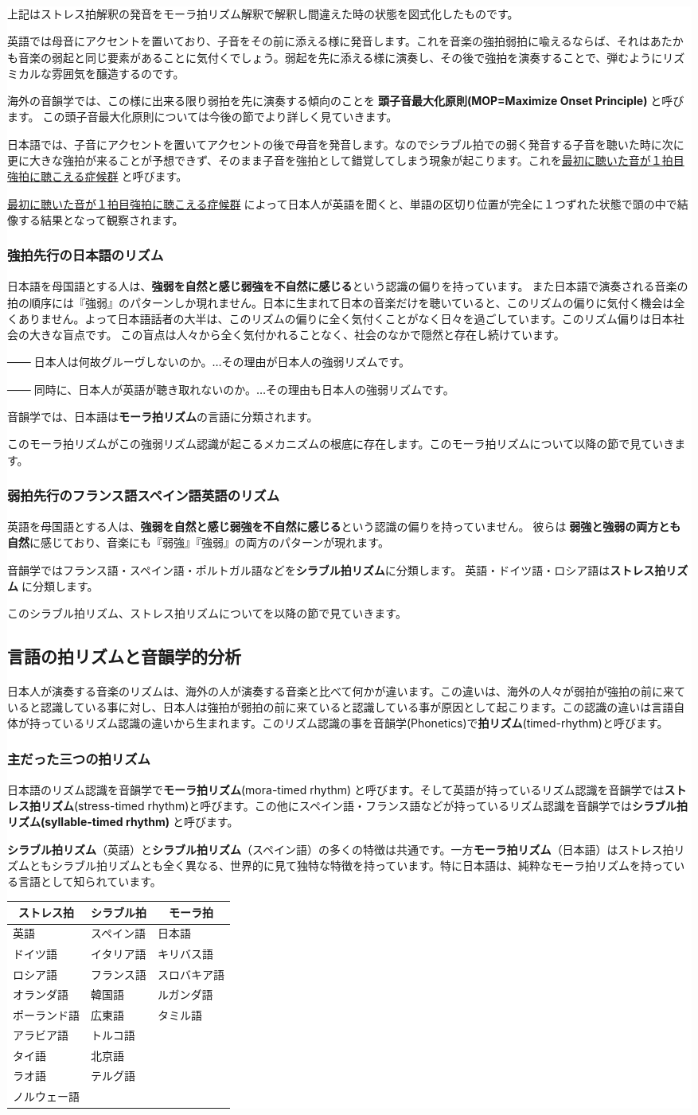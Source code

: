上記はストレス拍解釈の発音をモーラ拍リズム解釈で解釈し間違えた時の状態を図式化したものです。

英語では母音にアクセントを置いており、子音をその前に添える様に発音します。これを音楽の強拍弱拍に喩えるならば、それはあたかも音楽の弱起と同じ要素があることに気付くでしょう。弱起を先に添える様に演奏し、その後で強拍を演奏することで、弾むようにリズミカルな雰囲気を醸造するのです。

海外の音韻学では、この様に出来る限り弱拍を先に演奏する傾向のことを **頭子音最大化原則(MOP=Maximize Onset Principle)** と呼びます。 この頭子音最大化原則については今後の節でより詳しく見ていきます。

日本語では、子音にアクセントを置いてアクセントの後で母音を発音します。なのでシラブル拍での弱く発音する子音を聴いた時に次に更に大きな強拍が来ることが予想できず、そのまま子音を強拍として錯覚してしまう現象が起こります。これを[最初に聴いた音が１拍目強拍に聴こえる症候群](https://oka-ats.blogspot.com/2021/01/oka01-ubjkgrbexmeuwzjj.html) と呼びます。

[最初に聴いた音が１拍目強拍に聴こえる症候群](https://oka-ats.blogspot.com/2021/01/oka01-ubjkgrbexmeuwzjj.html)  によって日本人が英語を聞くと、単語の区切り位置が完全に１つずれた状態で頭の中で結像する結果となって観察されます。

### 強拍先行の日本語のリズム

日本語を母国語とする人は、**強弱を自然と感じ弱強を不自然に感じる**という認識の偏りを持っています。 また日本語で演奏される音楽の拍の順序には『強弱』のパターンしか現れません。日本に生まれて日本の音楽だけを聴いていると、このリズムの偏りに気付く機会は全くありません。よって日本語話者の大半は、このリズムの偏りに全く気付くことがなく日々を過ごしています。このリズム偏りは日本社会の大きな盲点です。 この盲点は人々から全く気付かれることなく、社会のなかで隠然と存在し続けています。

─── 日本人は何故グルーヴしないのか。…その理由が日本人の強弱リズムです。

 ─── 同時に、日本人が英語が聴き取れないのか。…その理由も日本人の強弱リズムです。

音韻学では、日本語は**モーラ拍リズム**の言語に分類されます。

このモーラ拍リズムがこの強弱リズム認識が起こるメカニズムの根底に存在します。このモーラ拍リズムについて以降の節で見ていきます。

### 弱拍先行のフランス語スペイン語英語のリズム

英語を母国語とする人は、**強弱を自然と感じ弱強を不自然に感じる**という認識の偏りを持っていません。 彼らは **弱強と強弱の両方とも自然**に感じており、音楽にも『弱強』『強弱』の両方のパターンが現れます。

音韻学ではフランス語・スペイン語・ポルトガル語などを**シラブル拍リズム**に分類します。 英語・ドイツ語・ロシア語は**ストレス拍リズム** に分類します。

このシラブル拍リズム、ストレス拍リズムについてを以降の節で見ていきます。

## 言語の拍リズムと音韻学的分析 

日本人が演奏する音楽のリズムは、海外の人が演奏する音楽と比べて何かが違います。この違いは、海外の人々が弱拍が強拍の前に来ていると認識している事に対し、日本人は強拍が弱拍の前に来ていると認識している事が原因として起こります。この認識の違いは言語自体が持っているリズム認識の違いから生まれます。このリズム認識の事を音韻学(Phonetics)で**拍リズム**(timed-rhythm)と呼びます。

### 主だった三つの拍リズム

日本語のリズム認識を音韻学で**モーラ拍リズム**(mora-timed rhythm) と呼びます。そして英語が持っているリズム認識を音韻学では**ストレス拍リズム**(stress-timed rhythm)と呼びます。この他にスペイン語・フランス語などが持っているリズム認識を音韻学では**シラブル拍リズム(syllable-timed rhythm)** と呼びます。 

**シラブル拍リズム**（英語）と**シラブル拍リズム**（スペイン語）の多くの特徴は共通です。一方**モーラ拍リズム**（日本語）はストレス拍リズムともシラブル拍リズムとも全く異なる、世界的に見て独特な特徴を持っています。特に日本語は、純粋なモーラ拍リズムを持っている言語として知られています。

| ストレス拍   | シラブル拍 | モーラ拍     |
| ------------ | ---------- | ------------ |
| 英語         | スペイン語 | 日本語       |
| ドイツ語     | イタリア語 | キリバス語   |
| ロシア語     | フランス語 | スロバキア語 |
| オランダ語   | 韓国語     | ルガンダ語   |
| ポーランド語 | 広東語     | タミル語     |
| アラビア語   | トルコ語   |              |
| タイ語       | 北京語     |              |
| ラオ語       | テルグ語   |              |
| ノルウェー語 |            |              |
